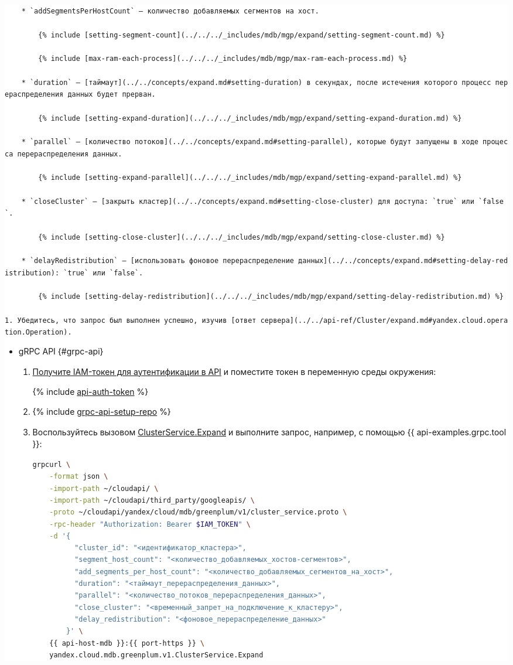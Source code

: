         * `addSegmentsPerHostCount` — количество добавляемых сегментов на хост.

            {% include [setting-segment-count](../../../_includes/mdb/mgp/expand/setting-segment-count.md) %}

            {% include [max-ram-each-process](../../../_includes/mdb/mgp/max-ram-each-process.md) %}

        * `duration` — [таймаут](../../concepts/expand.md#setting-duration) в секундах, после истечения которого процесс перераспределения данных будет прерван.

            {% include [setting-expand-duration](../../../_includes/mdb/mgp/expand/setting-expand-duration.md) %}

        * `parallel` — [количество потоков](../../concepts/expand.md#setting-parallel), которые будут запущены в ходе процесса перераспределения данных.

            {% include [setting-expand-parallel](../../../_includes/mdb/mgp/expand/setting-expand-parallel.md) %}

        * `closeCluster` — [закрыть кластер](../../concepts/expand.md#setting-close-cluster) для доступа: `true` или `false`.

            {% include [setting-close-cluster](../../../_includes/mdb/mgp/expand/setting-close-cluster.md) %}

        * `delayRedistribution` — [использовать фоновое перераспределение данных](../../concepts/expand.md#setting-delay-redistribution): `true` или `false`.

            {% include [setting-delay-redistribution](../../../_includes/mdb/mgp/expand/setting-delay-redistribution.md) %}

    1. Убедитесь, что запрос был выполнен успешно, изучив [ответ сервера](../../api-ref/Cluster/expand.md#yandex.cloud.operation.Operation).

- gRPC API {#grpc-api}

    1. [Получите IAM-токен для аутентификации в API](../../api-ref/authentication.md) и поместите токен в переменную среды окружения:

        {% include [api-auth-token](../../../_includes/mdb/api-auth-token.md) %}

    1. {% include [grpc-api-setup-repo](../../../_includes/mdb/grpc-api-setup-repo.md) %}

    1. Воспользуйтесь вызовом [ClusterService.Expand](../../api-ref/grpc/Cluster/expand.md) и выполните запрос, например, с помощью {{ api-examples.grpc.tool }}:

        ```bash
        grpcurl \
            -format json \
            -import-path ~/cloudapi/ \
            -import-path ~/cloudapi/third_party/googleapis/ \
            -proto ~/cloudapi/yandex/cloud/mdb/greenplum/v1/cluster_service.proto \
            -rpc-header "Authorization: Bearer $IAM_TOKEN" \
            -d '{
                  "cluster_id": "<идентификатор_кластера>",
                  "segment_host_count": "<количество_добавляемых_хостов-сегментов>",
                  "add_segments_per_host_count": "<количество_добавляемых_сегментов_на_хост>",
                  "duration": "<таймаут_перераспределения_данных>",
                  "parallel": "<количество_потоков_перераспределения_данных>",
                  "close_cluster": "<временный_запрет_на_подключение_к_кластеру>",
                  "delay_redistribution": "<фоновое_перераспределение_данных>"
                }' \
            {{ api-host-mdb }}:{{ port-https }} \
            yandex.cloud.mdb.greenplum.v1.ClusterService.Expand
        ```
